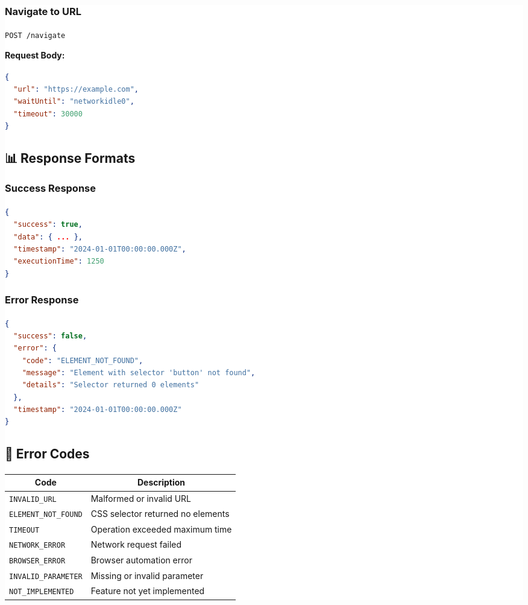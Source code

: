 ### Navigate to URL
```http
POST /navigate
```

**Request Body:**
```json
{
  "url": "https://example.com",
  "waitUntil": "networkidle0",
  "timeout": 30000
}
```

## 📊 Response Formats

### Success Response
```json
{
  "success": true,
  "data": { ... },
  "timestamp": "2024-01-01T00:00:00.000Z",
  "executionTime": 1250
}
```

### Error Response
```json
{
  "success": false,
  "error": {
    "code": "ELEMENT_NOT_FOUND",
    "message": "Element with selector 'button' not found",
    "details": "Selector returned 0 elements"
  },
  "timestamp": "2024-01-01T00:00:00.000Z"
}
```

## 🚨 Error Codes

| Code | Description |
|------|-------------|
| `INVALID_URL` | Malformed or invalid URL |
| `ELEMENT_NOT_FOUND` | CSS selector returned no elements |
| `TIMEOUT` | Operation exceeded maximum time |
| `NETWORK_ERROR` | Network request failed |
| `BROWSER_ERROR` | Browser automation error |
| `INVALID_PARAMETER` | Missing or invalid parameter |
| `NOT_IMPLEMENTED` | Feature not yet implemented |
